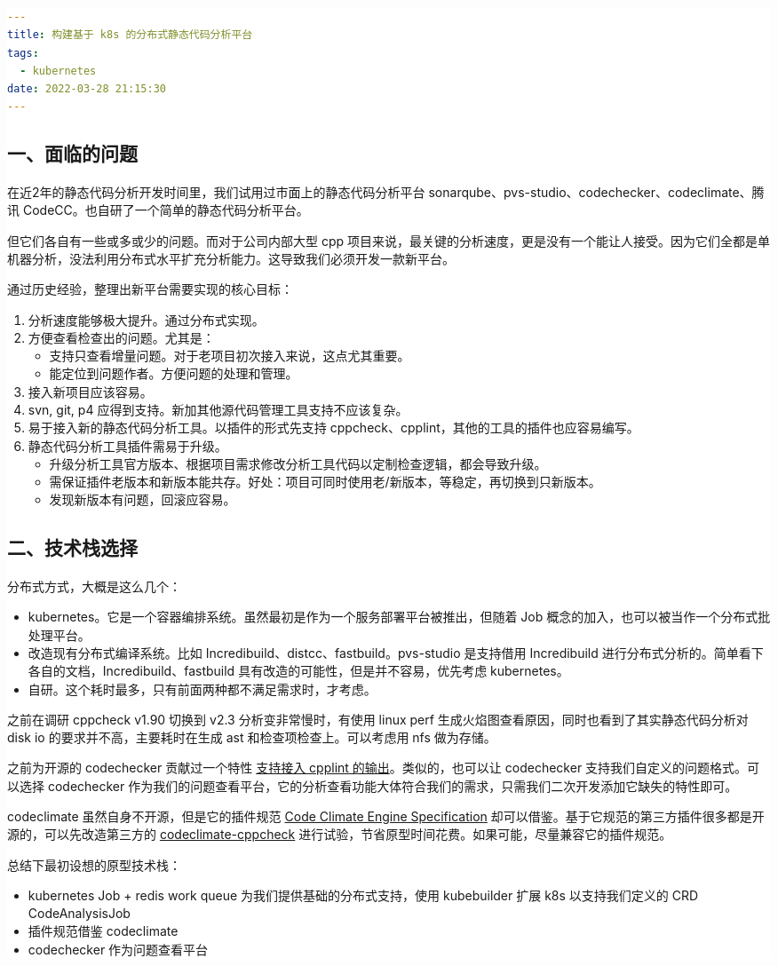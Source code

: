 ```yaml
---
title: 构建基于 k8s 的分布式静态代码分析平台
tags:
  - kubernetes
date: 2022-03-28 21:15:30
---
```



## 一、面临的问题

在近2年的静态代码分析开发时间里，我们试用过市面上的静态代码分析平台 sonarqube、pvs-studio、codechecker、codeclimate、腾讯 CodeCC。也自研了一个简单的静态代码分析平台。

但它们各自有一些或多或少的问题。而对于公司内部大型 cpp 项目来说，最关键的分析速度，更是没有一个能让人接受。因为它们全都是单机器分析，没法利用分布式水平扩充分析能力。这导致我们必须开发一款新平台。

通过历史经验，整理出新平台需要实现的核心目标：

1. 分析速度能够极大提升。通过分布式实现。
2. 方便查看检查出的问题。尤其是：
    * 支持只查看增量问题。对于老项目初次接入来说，这点尤其重要。
    * 能定位到问题作者。方便问题的处理和管理。
3. 接入新项目应该容易。
4. svn, git, p4 应得到支持。新加其他源代码管理工具支持不应该复杂。
5. 易于接入新的静态代码分析工具。以插件的形式先支持 cppcheck、cpplint，其他的工具的插件也应容易编写。
6. 静态代码分析工具插件需易于升级。
    * 升级分析工具官方版本、根据项目需求修改分析工具代码以定制检查逻辑，都会导致升级。
    * 需保证插件老版本和新版本能共存。好处：项目可同时使用老/新版本，等稳定，再切换到只新版本。
    * 发现新版本有问题，回滚应容易。

## 二、技术栈选择

分布式方式，大概是这么几个：

* kubernetes。它是一个容器编排系统。虽然最初是作为一个服务部署平台被推出，但随着 Job 概念的加入，也可以被当作一个分布式批处理平台。
* 改造现有分布式编译系统。比如 Incredibuild、distcc、fastbuild。pvs-studio 是支持借用 Incredibuild 进行分布式分析的。简单看下各自的文档，Incredibuild、fastbuild 具有改造的可能性，但是并不容易，优先考虑 kubernetes。
* 自研。这个耗时最多，只有前面两种都不满足需求时，才考虑。

之前在调研 cppcheck v1.90 切换到 v2.3 分析变非常慢时，有使用 linux perf 生成火焰图查看原因，同时也看到了其实静态代码分析对 disk io 的要求并不高，主要耗时在生成 ast 和检查项检查上。可以考虑用 nfs 做为存储。

之前为开源的 codechecker 贡献过一个特性 [支持接入 cpplint 的输出](https://github.com/Ericsson/codechecker/pull/3248)。类似的，也可以让 codechecker 支持我们自定义的问题格式。可以选择 codechecker 作为我们的问题查看平台，它的分析查看功能大体符合我们的需求，只需我们二次开发添加它缺失的特性即可。

codeclimate 虽然自身不开源，但是它的插件规范 [Code Climate Engine Specification](https://github.com/codeclimate/platform/blob/master/spec/analyzers/SPEC.md) 却可以借鉴。基于它规范的第三方插件很多都是开源的，可以先改造第三方的 [codeclimate-cppcheck](https://github.com/antiagainst/codeclimate-cppcheck) 进行试验，节省原型时间花费。如果可能，尽量兼容它的插件规范。

总结下最初设想的原型技术栈：

* kubernetes Job + redis work queue 为我们提供基础的分布式支持，使用 kubebuilder 扩展 k8s 以支持我们定义的 CRD CodeAnalysisJob
* 插件规范借鉴 codeclimate
* codechecker 作为问题查看平台
